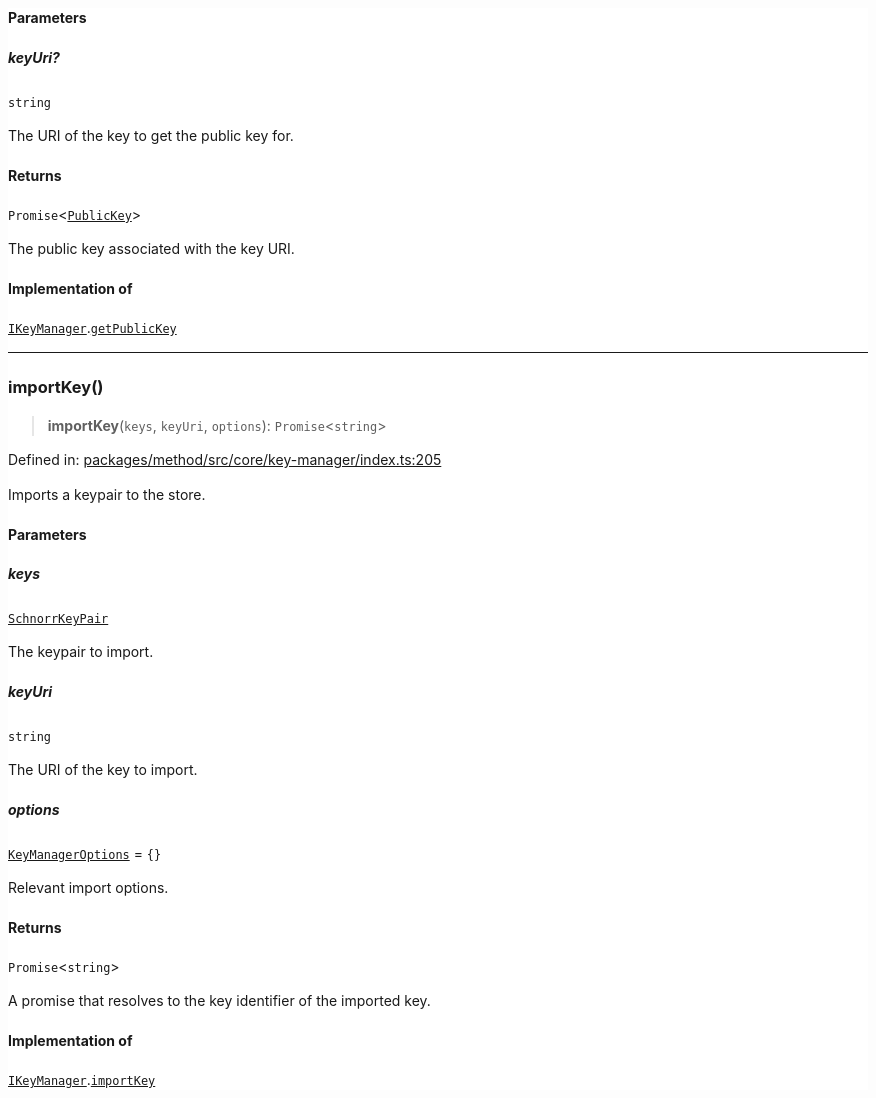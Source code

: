 #### Parameters

##### keyUri?

`string`

The URI of the key to get the public key for.

#### Returns

`Promise`&lt;[`PublicKey`](../../keypair/classes/PublicKey.md)&gt;

The public key associated with the key URI.

#### Implementation of

[`IKeyManager`](../interfaces/IKeyManager.md).[`getPublicKey`](../interfaces/IKeyManager.md#getpublickey)

***

### importKey()

> **importKey**(`keys`, `keyUri`, `options`): `Promise`&lt;`string`&gt;

Defined in: [packages/method/src/core/key-manager/index.ts:205](https://github.com/dcdpr/did-btcr2-js/blob/c82bc5c69016e1146a0c52c6e6b21621f5abd6d4/packages/method/src/core/key-manager/index.ts#L205)

Imports a keypair to the store.

#### Parameters

##### keys

[`SchnorrKeyPair`](../../keypair/classes/SchnorrKeyPair.md)

The keypair to import.

##### keyUri

`string`

The URI of the key to import.

##### options

[`KeyManagerOptions`](../type-aliases/KeyManagerOptions.md) = `{}`

Relevant import options.

#### Returns

`Promise`&lt;`string`&gt;

A promise that resolves to the key identifier of the imported key.

#### Implementation of

[`IKeyManager`](../interfaces/IKeyManager.md).[`importKey`](../interfaces/IKeyManager.md#importkey)
